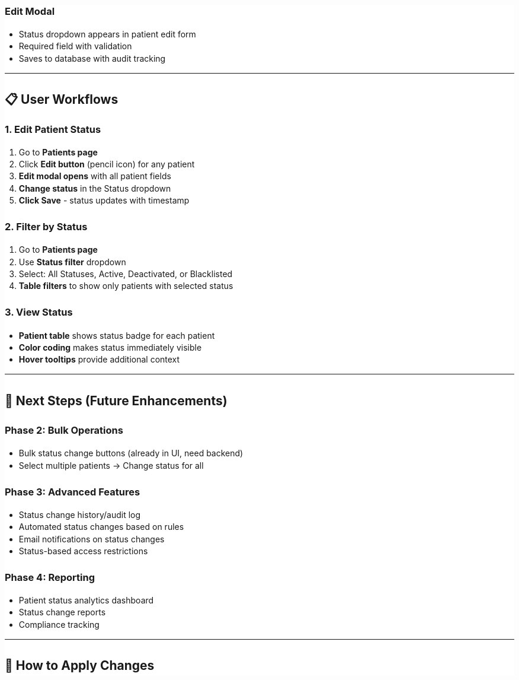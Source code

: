 ### **Edit Modal**
- Status dropdown appears in patient edit form
- Required field with validation
- Saves to database with audit tracking

---

## 📋 **User Workflows**

### **1. Edit Patient Status**
1. Go to **Patients page**
2. Click **Edit button** (pencil icon) for any patient
3. **Edit modal opens** with all patient fields
4. **Change status** in the Status dropdown
5. **Click Save** - status updates with timestamp

### **2. Filter by Status**
1. Go to **Patients page**
2. Use **Status filter** dropdown
3. Select: All Statuses, Active, Deactivated, or Blacklisted
4. **Table filters** to show only patients with selected status

### **3. View Status**
- **Patient table** shows status badge for each patient
- **Color coding** makes status immediately visible
- **Hover tooltips** provide additional context

---

## 🚀 **Next Steps (Future Enhancements)**

### **Phase 2: Bulk Operations**
- Bulk status change buttons (already in UI, need backend)
- Select multiple patients → Change status for all

### **Phase 3: Advanced Features**
- Status change history/audit log
- Automated status changes based on rules
- Email notifications on status changes
- Status-based access restrictions

### **Phase 4: Reporting**
- Patient status analytics dashboard
- Status change reports
- Compliance tracking

---

## 🔄 **How to Apply Changes**
